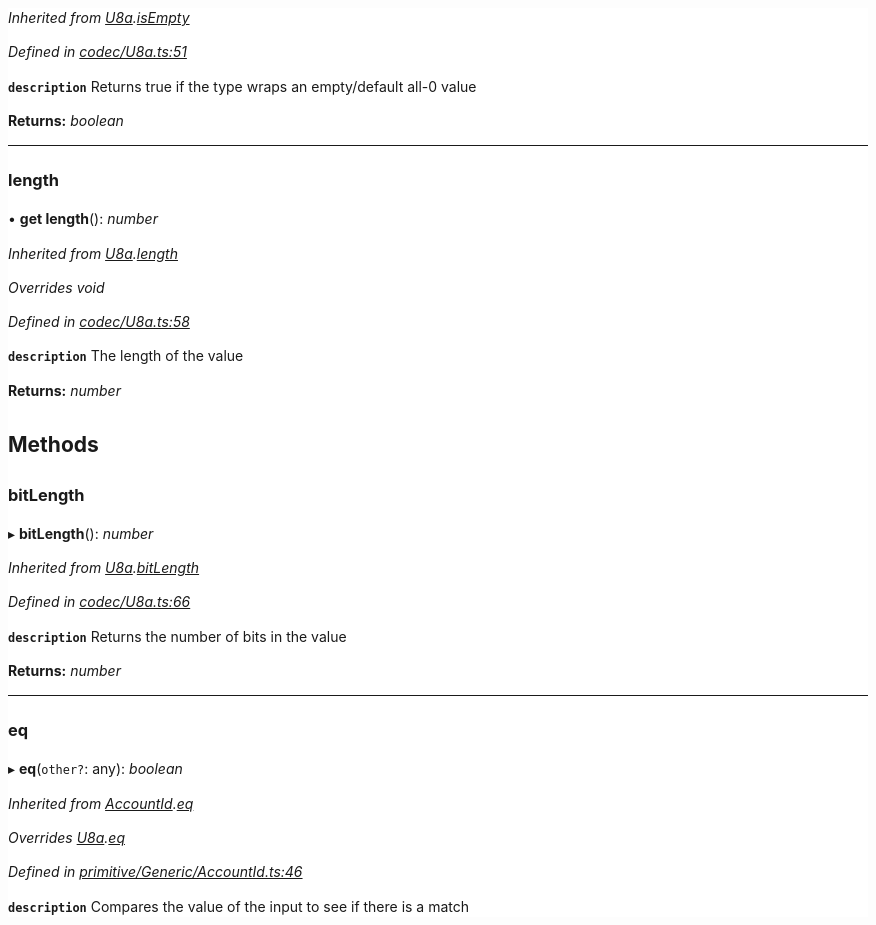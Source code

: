 *Inherited from [U8a](../classes/_codec_u8a_.u8a.md).[isEmpty](../classes/_codec_u8a_.u8a.md#isempty)*

*Defined in [codec/U8a.ts:51](https://github.com/polkadot-js/api/blob/fcf89d1501/packages/types/src/codec/U8a.ts#L51)*

**`description`** Returns true if the type wraps an empty/default all-0 value

**Returns:** *boolean*

___

###  length

• **get length**(): *number*

*Inherited from [U8a](../classes/_codec_u8a_.u8a.md).[length](../classes/_codec_u8a_.u8a.md#length)*

*Overrides void*

*Defined in [codec/U8a.ts:58](https://github.com/polkadot-js/api/blob/fcf89d1501/packages/types/src/codec/U8a.ts#L58)*

**`description`** The length of the value

**Returns:** *number*

## Methods

###  bitLength

▸ **bitLength**(): *number*

*Inherited from [U8a](../classes/_codec_u8a_.u8a.md).[bitLength](../classes/_codec_u8a_.u8a.md#bitlength)*

*Defined in [codec/U8a.ts:66](https://github.com/polkadot-js/api/blob/fcf89d1501/packages/types/src/codec/U8a.ts#L66)*

**`description`** Returns the number of bits in the value

**Returns:** *number*

___

###  eq

▸ **eq**(`other?`: any): *boolean*

*Inherited from [AccountId](../classes/_primitive_generic_accountid_.accountid.md).[eq](../classes/_primitive_generic_accountid_.accountid.md#eq)*

*Overrides [U8a](../classes/_codec_u8a_.u8a.md).[eq](../classes/_codec_u8a_.u8a.md#eq)*

*Defined in [primitive/Generic/AccountId.ts:46](https://github.com/polkadot-js/api/blob/fcf89d1501/packages/types/src/primitive/Generic/AccountId.ts#L46)*

**`description`** Compares the value of the input to see if there is a match

